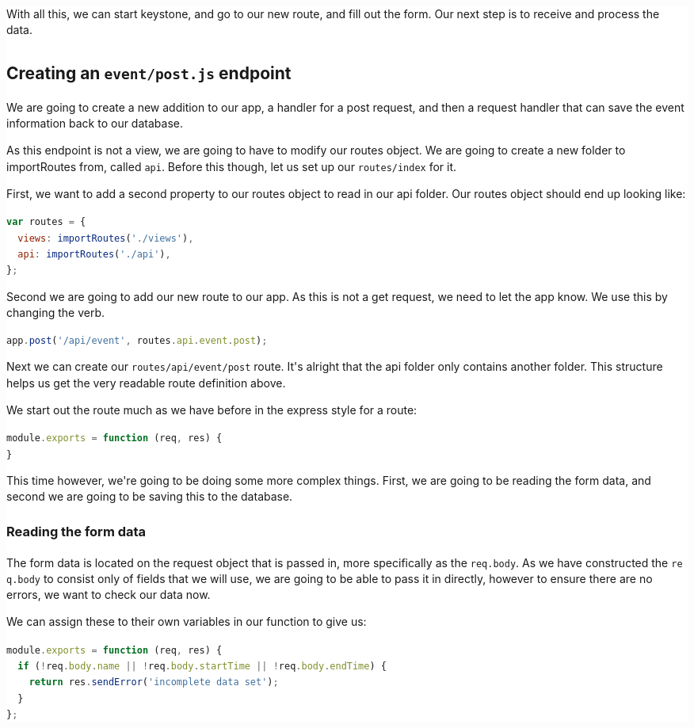 With all this, we can start keystone, and go to our new route, and fill out the form. Our next step is to receive and process the data.


## Creating an `event/post.js` endpoint

We are going to create a new addition to our app, a handler for a post request, and then a request handler that can save the event information back to our database.

As this endpoint is not a view, we are going to have to modify our routes object. We are going to create a new folder to importRoutes from, called `api`. Before this though, let us set up our `routes/index` for it.

First, we want to add a second property to our routes object to read in our api folder. Our routes object should end up looking like:

```javascript
var routes = {
  views: importRoutes('./views'),
  api: importRoutes('./api'),
};
```

Second we are going to add our new route to our app. As this is not a get request, we need to let the app know. We use this by changing the verb.

```javascript
app.post('/api/event', routes.api.event.post);
```

Next we can create our `routes/api/event/post` route. It's alright that the api folder only contains another folder. This structure helps us get the very readable route definition above.

We start out the route much as we have before in the express style for a route:

```javascript
module.exports = function (req, res) {
}
```

This time however, we're going to be doing some more complex things. First, we are going to be reading the form data, and second we are going to be saving this to the database.

### Reading the form data

The form data is located on the request object that is passed in, more specifically as the `req.body`. As we have constructed the `req.body` to consist only of fields that we will use, we are going to be able to pass it in directly, however to ensure there are no errors, we want to check our data now.

We can assign these to their own variables in our function to give us:

```javascript
module.exports = function (req, res) {
  if (!req.body.name || !req.body.startTime || !req.body.endTime) {
    return res.sendError('incomplete data set');
  }
};
```
